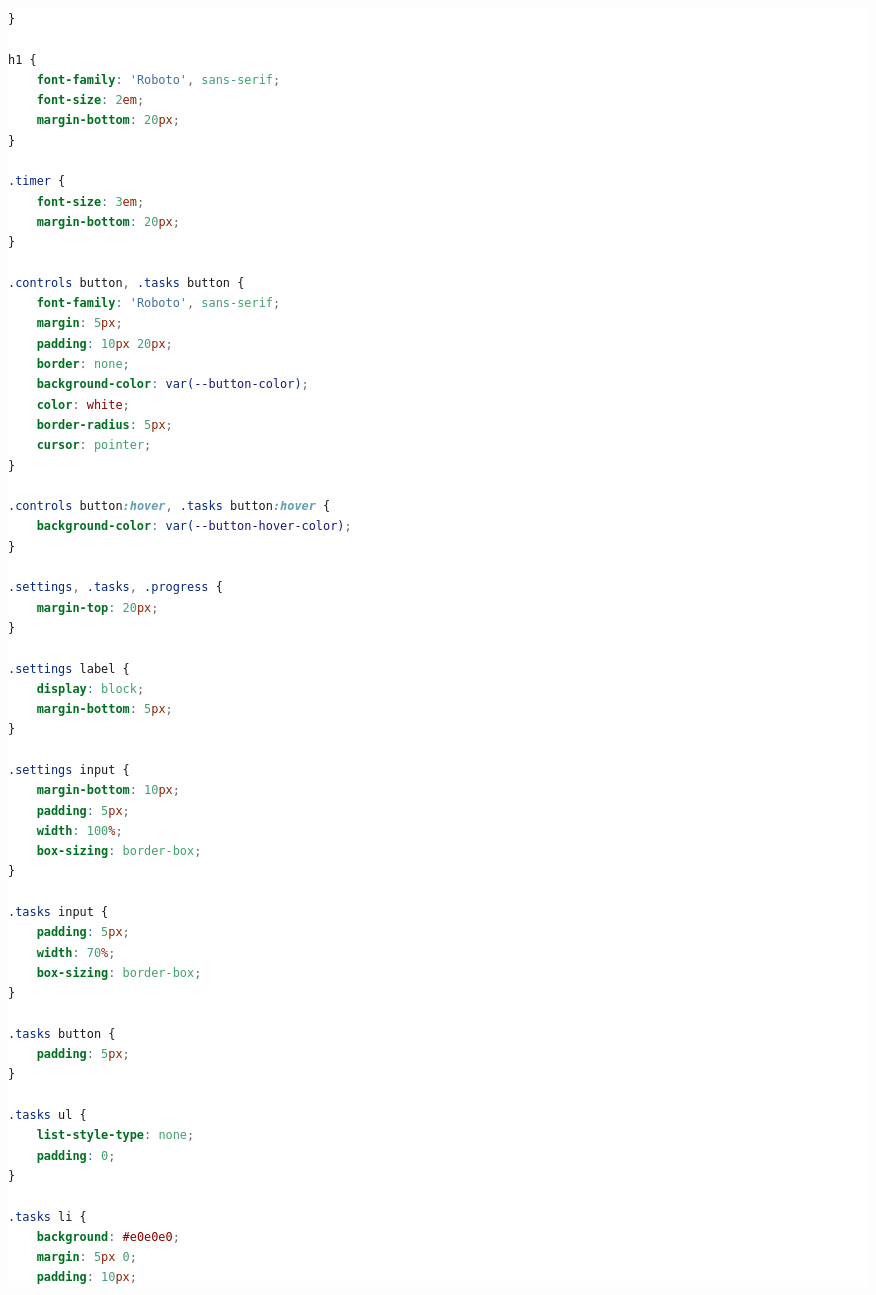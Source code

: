 ```css
}

h1 {
    font-family: 'Roboto', sans-serif;
    font-size: 2em;
    margin-bottom: 20px;
}

.timer {
    font-size: 3em;
    margin-bottom: 20px;
}

.controls button, .tasks button {
    font-family: 'Roboto', sans-serif;
    margin: 5px;
    padding: 10px 20px;
    border: none;
    background-color: var(--button-color);
    color: white;
    border-radius: 5px;
    cursor: pointer;
}

.controls button:hover, .tasks button:hover {
    background-color: var(--button-hover-color);
}

.settings, .tasks, .progress {
    margin-top: 20px;
}

.settings label {
    display: block;
    margin-bottom: 5px;
}

.settings input {
    margin-bottom: 10px;
    padding: 5px;
    width: 100%;
    box-sizing: border-box;
}

.tasks input {
    padding: 5px;
    width: 70%;
    box-sizing: border-box;
}

.tasks button {
    padding: 5px;
}

.tasks ul {
    list-style-type: none;
    padding: 0;
}

.tasks li {
    background: #e0e0e0;
    margin: 5px 0;
    padding: 10px;
```